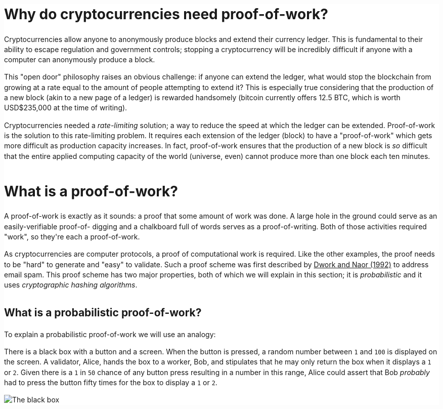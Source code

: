 # Why do cryptocurrencies need proof-of-work?

Cryptocurrencies allow anyone to anonymously produce blocks and extend their
currency ledger. This is fundamental to their ability to escape regulation and
government controls; stopping a cryptocurrency will be incredibly difficult if
anyone with a computer can anonymously produce a block.

This "open door" philosophy raises an obvious challenge: if anyone can extend
the ledger, what would stop the blockchain from growing at a rate equal to the
amount of people attempting to extend it? This is especially true considering
that the production of a new block (akin to a new page of a ledger) is
rewarded handsomely (bitcoin currently offers 12.5 BTC, which is worth
USD$235,000 at the time of writing).

Cryptocurrencies needed a _rate-limiting_ solution; a way to reduce the speed
at which the ledger can be extended. Proof-of-work is the solution to this
rate-limiting problem. It requires each extension of the ledger (block) to
have a "proof-of-work" which gets more difficult as production capacity
increases. In fact, proof-of-work ensures that the production of a new block
is _so_ difficult that the entire applied computing capacity of the world
(universe, even) cannot produce more than one block each ten minutes.

# What is a proof-of-work?

A proof-of-work is exactly as it sounds: a proof that some amount of work was
done. A large hole in the ground could serve as an easily-verifiable proof-of-
digging and a chalkboard full of words serves as a proof-of-writing. Both of
those activities required "work", so they're each a proof-of-work.

As cryptocurrencies are computer protocols, a proof of computational work is
required. Like the other examples, the proof needs to be "hard" to generate
and "easy" to validate. Such a proof scheme was first described by [Dwork and
Naor (1992)](http://www.hashcash.org/papers/pvp.pdf) to address email spam.
This proof scheme has two major properties, both of which we will explain in
this section; it is _probabilistic_ and it uses _cryptographic hashing
algorithms_.

## What is a probabilistic proof-of-work?

To explain a probabilistic proof-of-work we will use an analogy:

There is a black box with a button and a screen. When the button is pressed, a
random number between `1` and `100` is displayed on the screen. A validator,
Alice, hands the box to a worker, Bob, and stipulates that he may only return
the box when it displays a `1` or `2`. Given there is a `1` in `50` chance of
any button press resulting in a number in this range, Alice could assert that
Bob _probably_ had to press the button fifty times for the box to display a
`1` or `2`.

![The black box](/imgs/pow-intro/Blockchain---Page-2--1-.svg)
